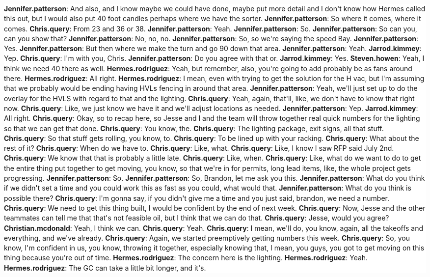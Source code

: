 **Jennifer.patterson**: And also, and I know maybe we could have done, maybe put more detail and I don't know how Hermes called this out, but I would also put 40 foot candles perhaps where we have the sorter.
**Jennifer.patterson**: So where it comes, where it comes.
**Chris.query**: From 23 and 36 or 38.
**Jennifer.patterson**: Yeah.
**Jennifer.patterson**: So.
**Jennifer.patterson**: So can you, can you show that?
**Jennifer.patterson**: No, no, no.
**Jennifer.patterson**: So, so we're saying the speed Bay.
**Jennifer.patterson**: Yes.
**Jennifer.patterson**: But then where we make the turn and go 90 down that area.
**Jennifer.patterson**: Yeah.
**Jarrod.kimmey**: Yep.
**Chris.query**: I'm with you, Chris.
**Jennifer.patterson**: Do you agree with that or.
**Jarrod.kimmey**: Yes.
**Steven.howen**: Yeah, I think we need 40 there as well.
**Hermes.rodriguez**: Yeah, but remember, also, you're going to add probably be as fans around there.
**Hermes.rodriguez**: All right.
**Hermes.rodriguez**: I mean, even with trying to get the solution for the H vac, but I'm assuming that we probably would be ending having HVLs fencing in around that area.
**Jennifer.patterson**: Yeah, we'll just set up to do the overlay for the HVLS with regard to that and the lighting.
**Chris.query**: Yeah, again, that'll, like, we don't have to know that right now.
**Chris.query**: Like, we just know we have it and we'll adjust locations as needed.
**Jennifer.patterson**: Yep.
**Jarrod.kimmey**: All right.
**Chris.query**: Okay, so to recap here, so Jesse and I and the team will throw together real quick numbers for the lighting so that we can get that done.
**Chris.query**: You know, the.
**Chris.query**: The lighting package, exit signs, all that stuff.
**Chris.query**: So that stuff gets rolling, you know, to.
**Chris.query**: To be lined up with your racking.
**Chris.query**: What about the rest of it?
**Chris.query**: When do we have to.
**Chris.query**: Like, what.
**Chris.query**: Like, I know I saw RFP said July 2nd.
**Chris.query**: We know that that is probably a little late.
**Chris.query**: Like, when.
**Chris.query**: Like, what do we want to do to get the entire thing put together to get moving, you know, so that we're in for permits, long lead items, like, the whole project gets progressing.
**Jennifer.patterson**: So.
**Jennifer.patterson**: So, Brandon, let me ask you this.
**Jennifer.patterson**: What do you think if we didn't set a time and you could work this as fast as you could, what would that.
**Jennifer.patterson**: What do you think is possible there?
**Chris.query**: I'm gonna say, if you didn't give me a time and you just said, brandon, we need a number.
**Chris.query**: We need to get this thing built, I would be confident by the end of next week.
**Chris.query**: Now, Jesse and the other teammates can tell me that that's not feasible oil, but I think that we can do that.
**Chris.query**: Jesse, would you agree?
**Christian.mcdonald**: Yeah, I think we can.
**Chris.query**: Yeah.
**Chris.query**: I mean, we'll do, you know, again, all the takeoffs and everything, and we've already.
**Chris.query**: Again, we started preemptively getting numbers this week.
**Chris.query**: So, you know, I'm confident in us, you know, throwing it together, especially knowing that, I mean, you guys, you got to get moving on this thing because you're out of time.
**Hermes.rodriguez**: The concern here is the lighting.
**Hermes.rodriguez**: Yeah.
**Hermes.rodriguez**: The GC can take a little bit longer, and it's.